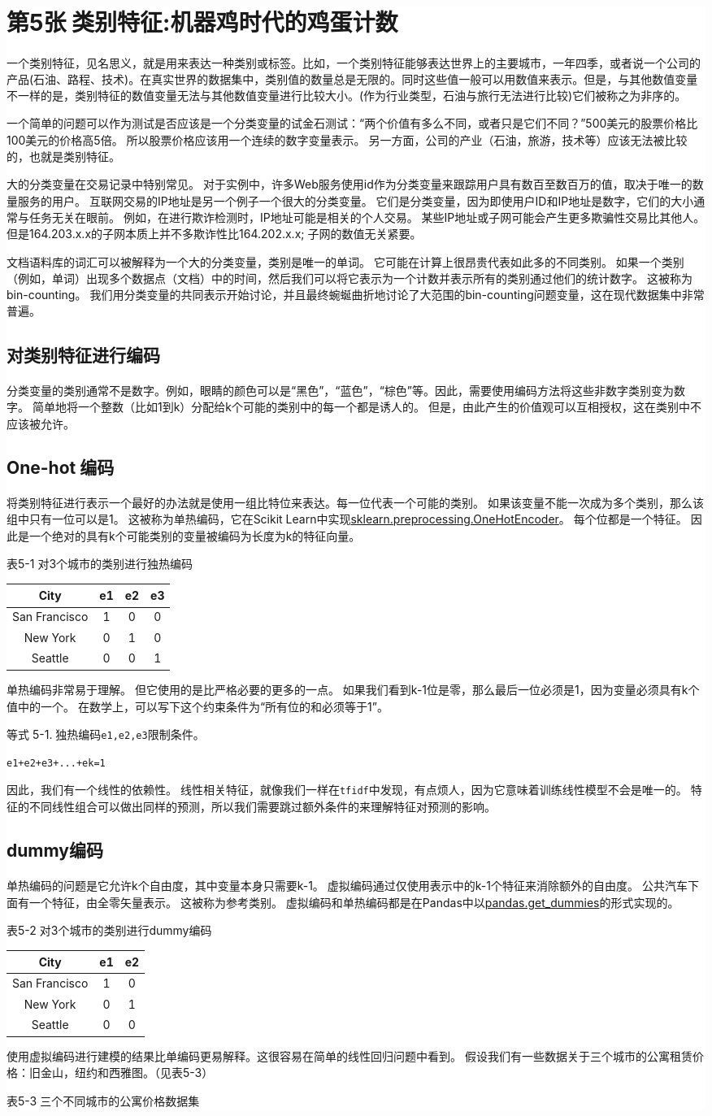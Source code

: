 # 第5张 类别特征:机器鸡时代的鸡蛋计数

一个类别特征，见名思义，就是用来表达一种类别或标签。比如，一个类别特征能够表达世界上的主要城市，一年四季，或者说一个公司的产品(石油、路程、技术)。在真实世界的数据集中，类别值的数量总是无限的。同时这些值一般可以用数值来表示。但是，与其他数值变量不一样的是，类别特征的数值变量无法与其他数值变量进行比较大小。(作为行业类型，石油与旅行无法进行比较)它们被称之为非序的。

一个简单的问题可以作为测试是否应该是一个分类变量的试金石测试：“两个价值有多么不同，或者只是它们不同？”500美元的股票价格比100美元的价格高5倍。 所以股票价格应该用一个连续的数字变量表示。 另一方面，公司的产业（石油，旅游，技术等）应该无法被比较的，也就是类别特征。

大的分类变量在交易记录中特别常见。 对于实例中，许多Web服务使用id作为分类变量来跟踪用户具有数百至数百万的值，取决于唯一的数量服务的用户。 互联网交易的IP地址是另一个例子一个很大的分类变量。 它们是分类变量，因为即使用户ID和IP地址是数字，它们的大小通常与任务无关在眼前。 例如，在进行欺诈检测时，IP地址可能是相关的个人交易。 某些IP地址或子网可能会产生更多欺骗性交易比其他人。 但是164.203.x.x的子网本质上并不多欺诈性比164.202.x.x; 子网的数值无关紧要。

文档语料库的词汇可以被解释为一个大的分类变量，类别是唯一的单词。 它可能在计算上很昂贵代表如此多的不同类别。 如果一个类别（例如，单词）出现多个数据点（文档）中的时间，然后我们可以将它表示为一个计数并表示所有的类别通过他们的统计数字。 这被称为bin-counting。 我们用分类变量的共同表示开始讨论，并且最终蜿蜒曲折地讨论了大范围的bin-counting问题变量，这在现代数据集中非常普遍。

## 对类别特征进行编码

分类变量的类别通常不是数字。例如，眼睛的颜色可以是“黑色”，“蓝色”，“棕色”等。因此，需要使用编码方法将这些非数字类别变为数字。 简单地将一个整数（比如1到k）分配给k个可能的类别中的每一个都是诱人的。 但是，由此产生的价值观可以互相授权，这在类别中不应该被允许。

## One-hot 编码

将类别特征进行表示一个最好的办法就是使用一组比特位来表达。每一位代表一个可能的类别。 如果该变量不能一次成为多个类别，那么该组中只有一位可以是1。 这被称为单热编码，它在Scikit Learn中实现[sklearn.preprocessing.OneHotEncoder](http://scikit-learn.org/stable/modules/generated/sklearn.preprocessing.OneHotEncoder.html)。 每个位都是一个特征。 因此是一个绝对的具有k个可能类别的变量被编码为长度为k的特征向量。

表5-1 对3个城市的类别进行独热编码

|City|e1|e2|e3|
|:-:|:-:|:-:|:-:|
|San Francisco|1|0|0|
|New York|0|1|0|
|Seattle|0|0|1|

单热编码非常易于理解。 但它使用的是比严格必要的更多的一点。 如果我们看到k-1位是零，那么最后一位必须是1，因为变量必须具有k个值中的一个。 在数学上，可以写下这个约束条件为“所有位的和必须等于1”。

等式 5-1. 独热编码```e1,e2,e3```限制条件。

```e1+e2+e3+...+ek=1```

因此，我们有一个线性的依赖性。 线性相关特征，就像我们一样在```tfidf```中发现，有点烦人，因为它意味着训练线性模型不会是唯一的。 特征的不同线性组合可以做出同样的预测，所以我们需要跳过额外条件的来理解特征对预测的影响。

## dummy编码

单热编码的问题是它允许k个自由度，其中变量本身只需要k-1。 虚拟编码通过仅使用表示中的k-1个特征来消除额外的自由度。 公共汽车下面有一个特征，由全零矢量表示。 这被称为参考类别。 虚拟编码和单热编码都是在Pandas中以[pandas.get_dummies](http://pandas.pydata.org/pandas-docs/stable/generated/pandas.get_dummies.html)的形式实现的。

表5-2 对3个城市的类别进行dummy编码

|City|e1|e2|
|:-:|:-:|:-:|
|San Francisco|1|0|
|New York|0|1|
|Seattle|0|0|

使用虚拟编码进行建模的结果比单编码更易解释。这很容易在简单的线性回归问题中看到。 假设我们有一些数据关于三个城市的公寓租赁价格：旧金山，纽约和西雅图。（见表5-3）

表5-3 三个不同城市的公寓价格数据集

```